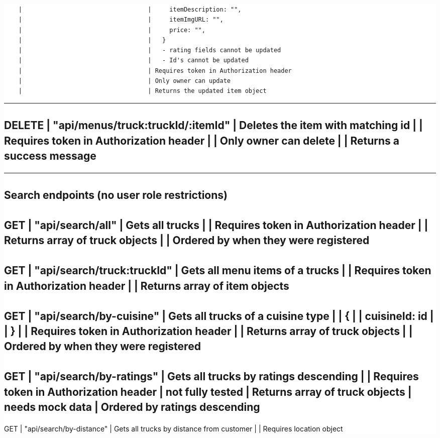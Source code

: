         |                                   |     itemDescription: "",
        |                                   |     itemImgURL: "",
        |                                   |     price: "",
        |                                   |   }
        |                                   |   - rating fields cannot be updated
        |                                   |   - Id's cannot be updated
        |                                   | Requires token in Authorization header
        |                                   | Only owner can update
        |                                   | Returns the updated item object
------------------------------------------------------------------------------------
DELETE  | "api/menus/truck:truckId/:itemId" | Deletes the item with matching id
        |                                   | Requires token in Authorization header
        |                                   | Only owner can delete
        |                                   | Returns a success message
------------------------------------------------------------------------------------
------------------------------------------------------------------------------------
Search endpoints (no user role restrictions)
------------------------------------------------------------------------------------
GET     | "api/search/all"                  | Gets all trucks 
        |                                   | Requires token in Authorization header
        |                                   | Returns array of truck objects
        |                                   | Ordered by when they were registered
------------------------------------------------------------------------------------
GET     | "api/search/truck:truckId"        | Gets all menu items of a trucks
        |                                   | Requires token in Authorization header
        |                                   | Returns array of item objects
------------------------------------------------------------------------------------
GET     | "api/search/by-cuisine"           | Gets all trucks of a cuisine type
        |                                   |  {
        |                                   |     cuisineId: id
        |                                   |  }
        |                                   | Requires token in Authorization header
        |                                   | Returns array of truck objects
        |                                   | Ordered by when they were registered
------------------------------------------------------------------------------------
GET     | "api/search/by-ratings"           | Gets all trucks by ratings descending
        |                                   | Requires token in Authorization header
        |     **not fully tested**          | Returns array of truck objects
        |      **needs mock data**          | Ordered by ratings descending
------------------------------------------------------------------------------------
GET     | "api/search/by-distance"          | Gets all trucks by distance from customer
        |                                   | Requires location object